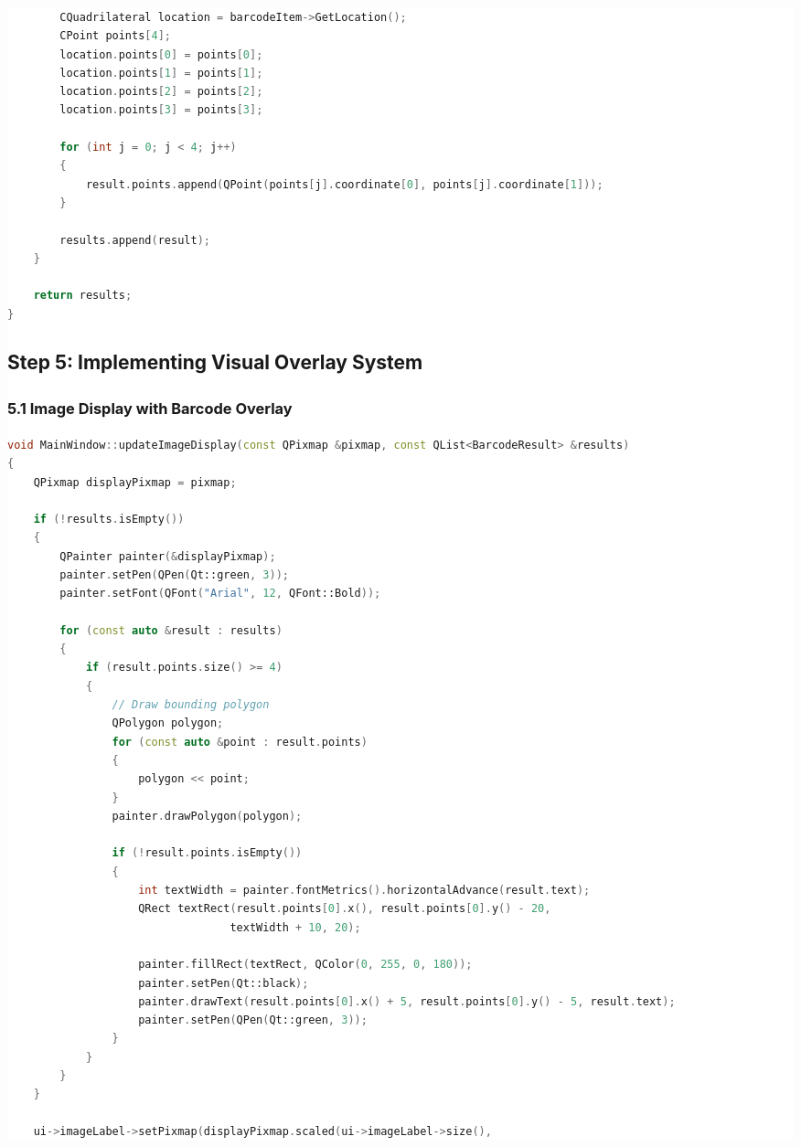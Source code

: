 ```cpp
        CQuadrilateral location = barcodeItem->GetLocation();
        CPoint points[4];
        location.points[0] = points[0];
        location.points[1] = points[1]; 
        location.points[2] = points[2];
        location.points[3] = points[3];

        for (int j = 0; j < 4; j++)
        {
            result.points.append(QPoint(points[j].coordinate[0], points[j].coordinate[1]));
        }

        results.append(result);
    }

    return results;
}
```

## Step 5: Implementing Visual Overlay System

### 5.1 Image Display with Barcode Overlay

```cpp
void MainWindow::updateImageDisplay(const QPixmap &pixmap, const QList<BarcodeResult> &results)
{
    QPixmap displayPixmap = pixmap;

    if (!results.isEmpty())
    {
        QPainter painter(&displayPixmap);
        painter.setPen(QPen(Qt::green, 3));
        painter.setFont(QFont("Arial", 12, QFont::Bold));

        for (const auto &result : results)
        {
            if (result.points.size() >= 4)
            {
                // Draw bounding polygon
                QPolygon polygon;
                for (const auto &point : result.points)
                {
                    polygon << point;
                }
                painter.drawPolygon(polygon);

                if (!result.points.isEmpty())
                {
                    int textWidth = painter.fontMetrics().horizontalAdvance(result.text);
                    QRect textRect(result.points[0].x(), result.points[0].y() - 20, 
                                  textWidth + 10, 20);
                    
                    painter.fillRect(textRect, QColor(0, 255, 0, 180));
                    painter.setPen(Qt::black);
                    painter.drawText(result.points[0].x() + 5, result.points[0].y() - 5, result.text);
                    painter.setPen(QPen(Qt::green, 3));
                }
            }
        }
    }

    ui->imageLabel->setPixmap(displayPixmap.scaled(ui->imageLabel->size(), 
```